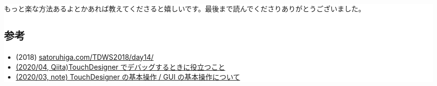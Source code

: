 もっと楽な方法あるよとかあれば教えてくださると嬉しいです。最後まで読んでくださりありがとうございました。

## 参考

- (2018) [satoruhiga.com/TDWS2018/day14/](http://satoruhiga.com/TDWS2018/day14/)
- [(2020/04, Qiita)TouchDesigner でデバッグするときに役立つこと](https://qiita.com/joe0hara/items/50228c39667dfac94f9e)
- [(2020/03, note) TouchDesigner の基本操作 / GUI の基本操作について](https://note.com/toyoshimorioka/n/ne2d37107b41c)
